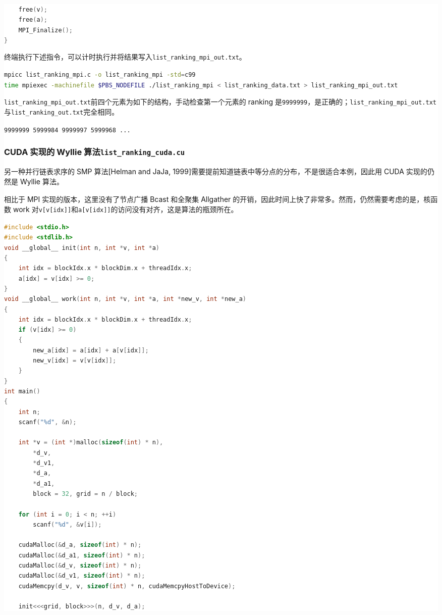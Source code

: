 ```c
	free(v);
	free(a);
	MPI_Finalize();
}
```

终端执行下述指令，可以计时执行并将结果写入`list_ranking_mpi_out.txt`。

```bash
mpicc list_ranking_mpi.c -o list_ranking_mpi -std=c99
time mpiexec -machinefile $PBS_NODEFILE ./list_ranking_mpi < list_ranking_data.txt > list_ranking_mpi_out.txt
```

`list_ranking_mpi_out.txt`前四个元素为如下的结构，手动检查第一个元素的 ranking 是`9999999`，是正确的；`list_ranking_mpi_out.txt`与`list_ranking_out.txt`完全相同。

```bash
9999999 5999984 9999997 5999968 ...
```

### CUDA 实现的 Wyllie 算法`list_ranking_cuda.cu`

另一种并行链表求序的 SMP 算法[Helman and JaJa, 1999]需要提前知道链表中等分点的分布，不是很适合本例，因此用 CUDA 实现的仍然是 Wyllie 算法。

相比于 MPI 实现的版本，这里没有了节点广播 Bcast 和全聚集 Allgather 的开销，因此时间上快了非常多。然而，仍然需要考虑的是，核函数 work 对`v[v[idx]]`和`a[v[idx]]`的访问没有对齐，这是算法的瓶颈所在。

```cpp
#include <stdio.h>
#include <stdlib.h>
void __global__ init(int n, int *v, int *a)
{
	int idx = blockIdx.x * blockDim.x + threadIdx.x;
	a[idx] = v[idx] >= 0;
}
void __global__ work(int n, int *v, int *a, int *new_v, int *new_a)
{
	int idx = blockIdx.x * blockDim.x + threadIdx.x;
	if (v[idx] >= 0)
	{
		new_a[idx] = a[idx] + a[v[idx]];
		new_v[idx] = v[v[idx]];
	}
}
int main()
{
	int n;
	scanf("%d", &n);

	int *v = (int *)malloc(sizeof(int) * n),
		*d_v,
		*d_v1,
		*d_a,
		*d_a1,
		block = 32, grid = n / block;

	for (int i = 0; i < n; ++i)
		scanf("%d", &v[i]);

	cudaMalloc(&d_a, sizeof(int) * n);
	cudaMalloc(&d_a1, sizeof(int) * n);
	cudaMalloc(&d_v, sizeof(int) * n);
	cudaMalloc(&d_v1, sizeof(int) * n);
	cudaMemcpy(d_v, v, sizeof(int) * n, cudaMemcpyHostToDevice);

	init<<<grid, block>>>(n, d_v, d_a);
```